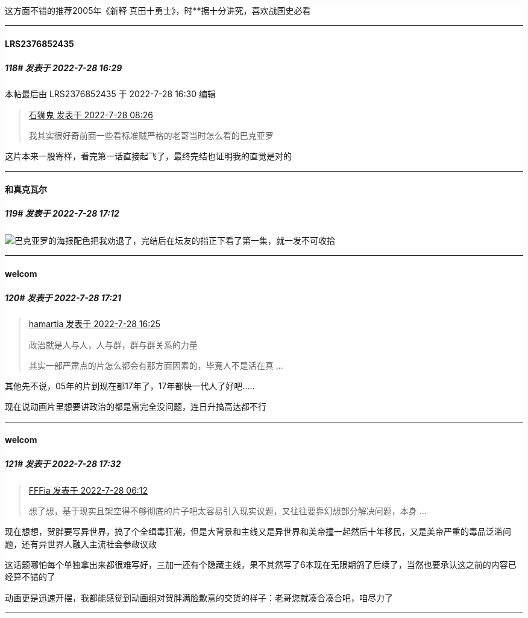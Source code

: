 这方面不错的推荐2005年《新释 真田十勇士》，时**据十分讲究，喜欢战国史必看

*****

####  LRS2376852435  
##### 118#       发表于 2022-7-28 16:29

 本帖最后由 LRS2376852435 于 2022-7-28 16:30 编辑 
<blockquote><a href="httphttps://bbs.saraba1st.com/2b/forum.php?mod=redirect&amp;goto=findpost&amp;pid=56832471&amp;ptid=2083314" target="_blank">石狮鬼 发表于 2022-7-28 08:26</a>

我其实很好奇前面一些看标准贼严格的老哥当时怎么看的巴克亚罗</blockquote>
这片本来一股寄样，看完第一话直接起飞了，最终完结也证明我的直觉是对的



*****

####  和真克瓦尔  
##### 119#       发表于 2022-7-28 17:12

<img src="https://static.saraba1st.com/image/smiley/face2017/068.png" referrerpolicy="no-referrer">巴克亚罗的海报配色把我劝退了，完结后在坛友的指正下看了第一集，就一发不可收拾

*****

####  welcom  
##### 120#       发表于 2022-7-28 17:21

<blockquote><a href="httphttps://bbs.saraba1st.com/2b/forum.php?mod=redirect&amp;goto=findpost&amp;pid=56838730&amp;ptid=2083314" target="_blank">hamartia 发表于 2022-7-28 16:25</a>

政治就是人与人，人与群，群与群关系的力量

其实一部严肃点的片怎么都会有那方面因素的，毕竟人不是活在真 ...</blockquote>
其他先不说，05年的片到现在都17年了，17年都快一代人了好吧.....

现在说动画片里想要讲政治的都是雷完全没问题，连日升搞高达都不行



*****

####  welcom  
##### 121#       发表于 2022-7-28 17:32

<blockquote><a href="httphttps://bbs.saraba1st.com/2b/forum.php?mod=redirect&amp;goto=findpost&amp;pid=56831927&amp;ptid=2083314" target="_blank">FFFia 发表于 2022-7-28 06:12</a>

想了想，基于现实且架空得不够彻底的片子吧太容易引入现实议题，又往往要靠幻想部分解决问题，本身 ...</blockquote>
现在想想，贺胖要写异世界，搞了个全缉毒狂潮，但是大背景和主线又是异世界和美帝撞一起然后十年移民，又是美帝严重的毒品泛滥问题，还有异世界人融入主流社会参政议政

这话题哪怕每个单独拿出来都很难写好，三加一还有个隐藏主线，果不其然写了6本现在无限期鸽了后续了，当然也要承认这之前的内容已经算不错的了

动画更是迅速开摆，我都能感觉到动画组对贺胖满脸歉意的交货的样子：老哥您就凑合凑合吧，咱尽力了



*****
